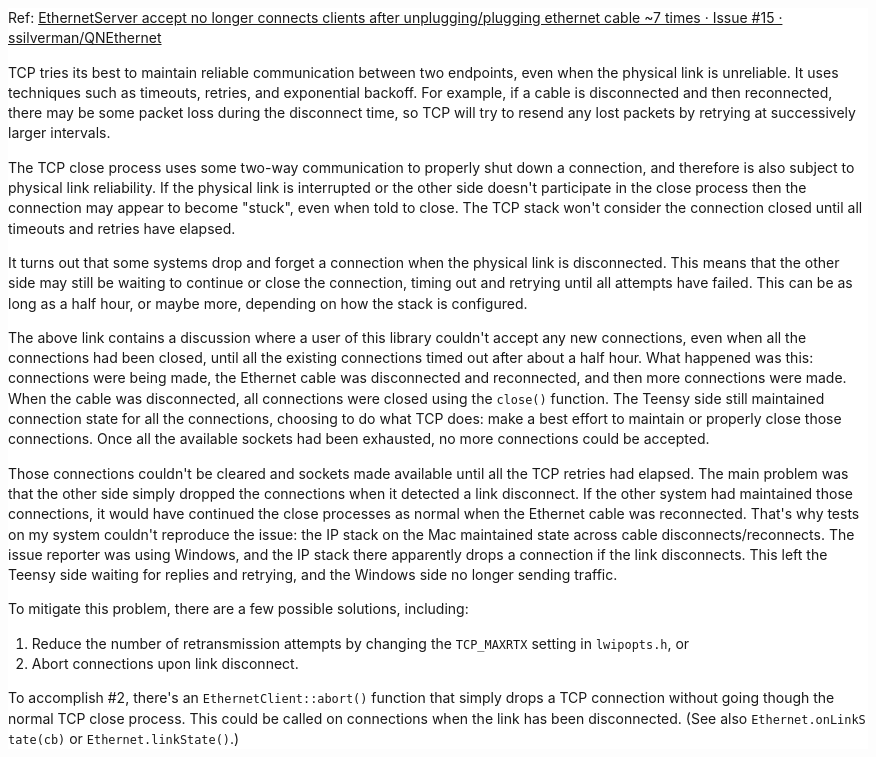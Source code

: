 Ref: [EthernetServer accept no longer connects clients after unplugging/plugging ethernet cable ~7 times · Issue #15 · ssilverman/QNEthernet](https://github.com/ssilverman/QNEthernet/issues/15)

TCP tries its best to maintain reliable communication between two endpoints,
even when the physical link is unreliable. It uses techniques such as timeouts,
retries, and exponential backoff. For example, if a cable is disconnected and
then reconnected, there may be some packet loss during the disconnect time, so
TCP will try to resend any lost packets by retrying at successively larger
intervals.

The TCP close process uses some two-way communication to properly shut down a
connection, and therefore is also subject to physical link reliability. If the
physical link is interrupted or the other side doesn't participate in the close
process then the connection may appear to become "stuck", even when told to
close. The TCP stack won't consider the connection closed until all timeouts and
retries have elapsed.

It turns out that some systems drop and forget a connection when the physical
link is disconnected. This means that the other side may still be waiting to
continue or close the connection, timing out and retrying until all attempts
have failed. This can be as long as a half hour, or maybe more, depending on how
the stack is configured.

The above link contains a discussion where a user of this library couldn't
accept any new connections, even when all the connections had been closed, until
all the existing connections timed out after about a half hour. What happened
was this: connections were being made, the Ethernet cable was disconnected and
reconnected, and then more connections were made. When the cable was
disconnected, all connections were closed using the `close()` function. The
Teensy side still maintained connection state for all the connections, choosing
to do what TCP does: make a best effort to maintain or properly close those
connections. Once all the available sockets had been exhausted, no more
connections could be accepted.

Those connections couldn't be cleared and sockets made available until all the
TCP retries had elapsed. The main problem was that the other side simply dropped
the connections when it detected a link disconnect. If the other system had
maintained those connections, it would have continued the close processes as
normal when the Ethernet cable was reconnected. That's why tests on my system
couldn't reproduce the issue: the IP stack on the Mac maintained state across
cable disconnects/reconnects. The issue reporter was using Windows, and the IP
stack there apparently drops a connection if the link disconnects. This left the
Teensy side waiting for replies and retrying, and the Windows side no longer
sending traffic.

To mitigate this problem, there are a few possible solutions, including:
1. Reduce the number of retransmission attempts by changing the `TCP_MAXRTX`
   setting in `lwipopts.h`, or
2. Abort connections upon link disconnect.

To accomplish #2, there's an `EthernetClient::abort()` function that simply
drops a TCP connection without going though the normal TCP close process. This
could be called on connections when the link has been disconnected. (See also
`Ethernet.onLinkState(cb)` or `Ethernet.linkState()`.)
